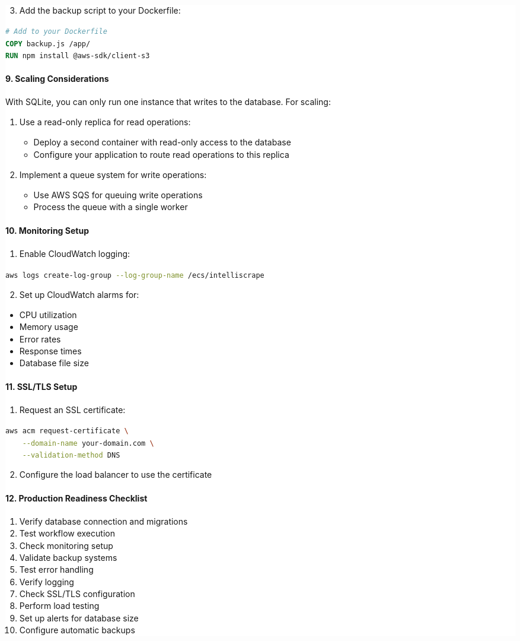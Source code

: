 
3. Add the backup script to your Dockerfile:
```dockerfile
# Add to your Dockerfile
COPY backup.js /app/
RUN npm install @aws-sdk/client-s3
```

#### 9. Scaling Considerations

With SQLite, you can only run one instance that writes to the database. For scaling:

1. Use a read-only replica for read operations:
   - Deploy a second container with read-only access to the database
   - Configure your application to route read operations to this replica

2. Implement a queue system for write operations:
   - Use AWS SQS for queuing write operations
   - Process the queue with a single worker

#### 10. Monitoring Setup

1. Enable CloudWatch logging:
```bash
aws logs create-log-group --log-group-name /ecs/intelliscrape
```

2. Set up CloudWatch alarms for:
- CPU utilization
- Memory usage
- Error rates
- Response times
- Database file size

#### 11. SSL/TLS Setup

1. Request an SSL certificate:
```bash
aws acm request-certificate \
    --domain-name your-domain.com \
    --validation-method DNS
```

2. Configure the load balancer to use the certificate

#### 12. Production Readiness Checklist

1. Verify database connection and migrations
2. Test workflow execution
3. Check monitoring setup
4. Validate backup systems
5. Test error handling
6. Verify logging
7. Check SSL/TLS configuration
8. Perform load testing
9. Set up alerts for database size
10. Configure automatic backups
